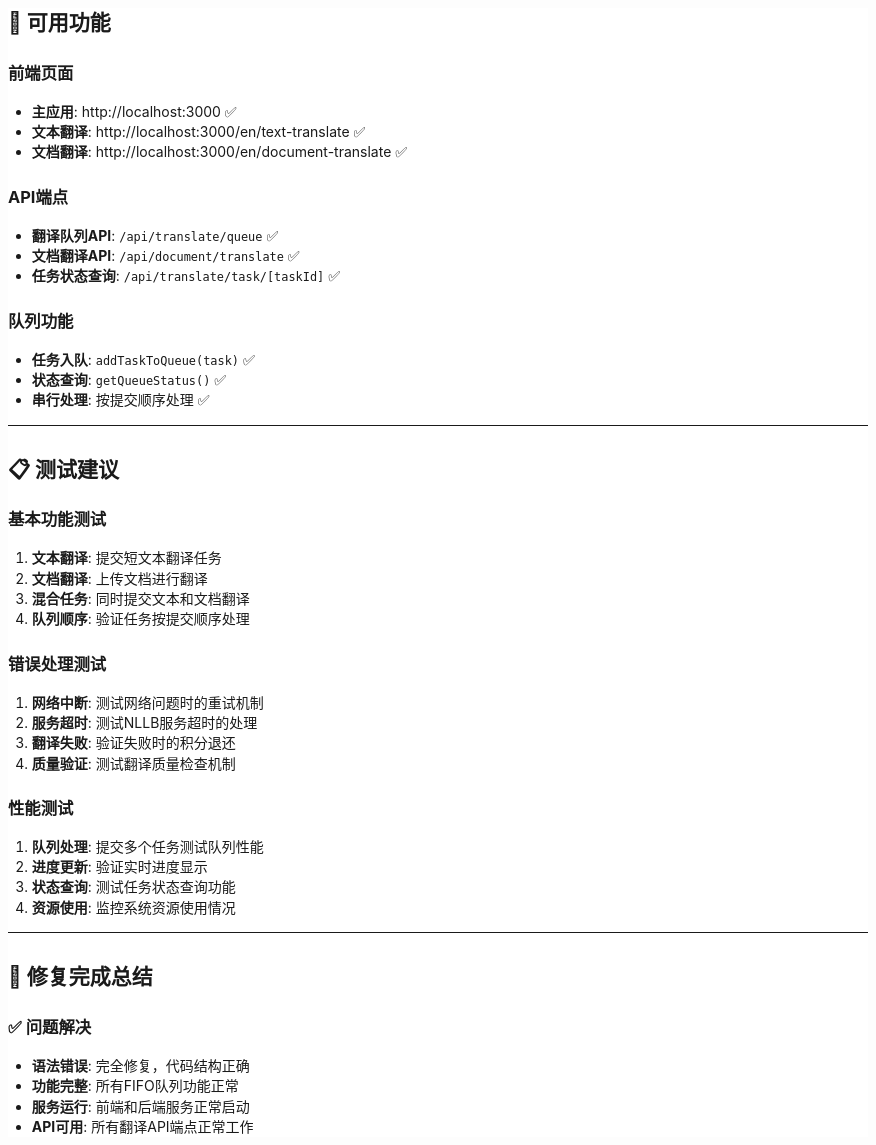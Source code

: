 
## 🔗 可用功能

### 前端页面
- **主应用**: http://localhost:3000 ✅
- **文本翻译**: http://localhost:3000/en/text-translate ✅
- **文档翻译**: http://localhost:3000/en/document-translate ✅

### API端点
- **翻译队列API**: `/api/translate/queue` ✅
- **文档翻译API**: `/api/document/translate` ✅
- **任务状态查询**: `/api/translate/task/[taskId]` ✅

### 队列功能
- **任务入队**: `addTaskToQueue(task)` ✅
- **状态查询**: `getQueueStatus()` ✅
- **串行处理**: 按提交顺序处理 ✅

---

## 📋 测试建议

### 基本功能测试
1. **文本翻译**: 提交短文本翻译任务
2. **文档翻译**: 上传文档进行翻译
3. **混合任务**: 同时提交文本和文档翻译
4. **队列顺序**: 验证任务按提交顺序处理

### 错误处理测试
1. **网络中断**: 测试网络问题时的重试机制
2. **服务超时**: 测试NLLB服务超时的处理
3. **翻译失败**: 验证失败时的积分退还
4. **质量验证**: 测试翻译质量检查机制

### 性能测试
1. **队列处理**: 提交多个任务测试队列性能
2. **进度更新**: 验证实时进度显示
3. **状态查询**: 测试任务状态查询功能
4. **资源使用**: 监控系统资源使用情况

---

## 🎉 修复完成总结

### ✅ 问题解决
- **语法错误**: 完全修复，代码结构正确
- **功能完整**: 所有FIFO队列功能正常
- **服务运行**: 前端和后端服务正常启动
- **API可用**: 所有翻译API端点正常工作
